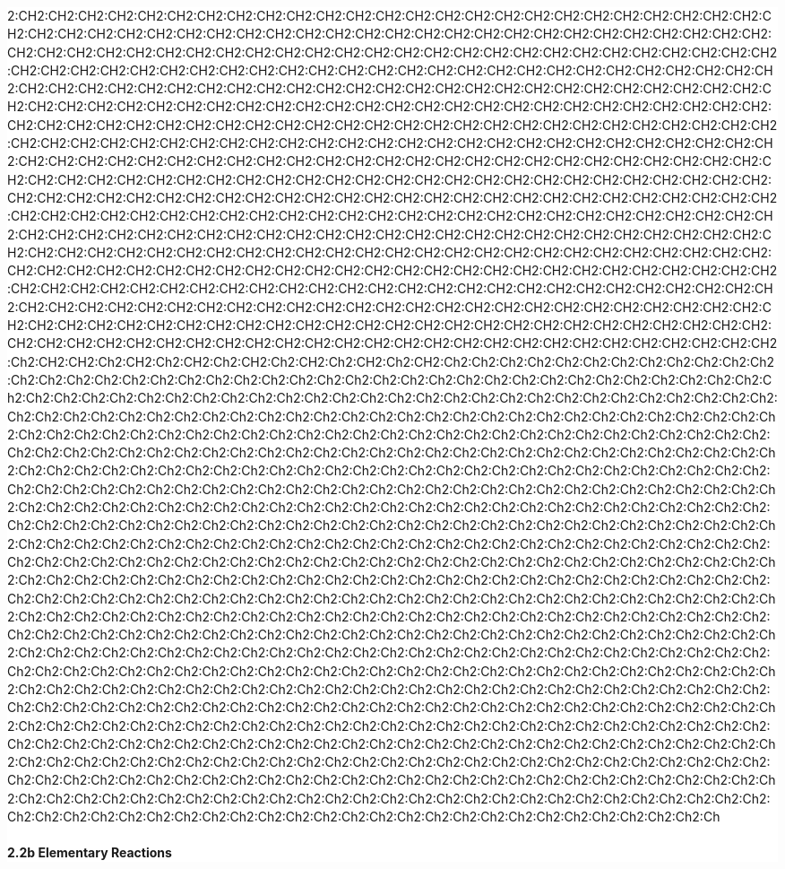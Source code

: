 2:CH2:CH2:CH2:CH2:CH2:CH2:CH2:CH2:CH2:CH2:CH2:CH2:CH2:CH2:CH2:CH2:CH2:CH2:CH2:CH2:CH2:CH2:CH2:CH2:CH2:CH2:CH2:CH2:CH2:CH2:CH2:CH2:CH2:CH2:CH2:CH2:CH2:CH2:CH2:CH2:CH2:CH2:CH2:CH2:CH2:CH2:CH2:CH2:CH2:CH2:CH2:CH2:CH2:CH2:CH2:CH2:CH2:CH2:CH2:CH2:CH2:CH2:CH2:CH2:CH2:CH2:CH2:CH2:CH2:CH2:CH2:CH2:CH2:CH2:CH2:CH2:CH2:CH2:CH2:CH2:CH2:CH2:CH2:CH2:CH2:CH2:CH2:CH2:CH2:CH2:CH2:CH2:CH2:CH2:CH2:CH2:CH2:CH2:CH2:CH2:CH2:CH2:CH2:CH2:CH2:CH2:CH2:CH2:CH2:CH2:CH2:CH2:CH2:CH2:CH2:CH2:CH2:CH2:CH2:CH2:CH2:CH2:CH2:CH2:CH2:CH2:CH2:CH2:CH2:CH2:CH2:CH2:CH2:CH2:CH2:CH2:CH2:CH2:CH2:CH2:CH2:CH2:CH2:CH2:CH2:CH2:CH2:CH2:CH2:CH2:CH2:CH2:CH2:CH2:CH2:CH2:CH2:CH2:CH2:CH2:CH2:CH2:CH2:CH2:CH2:CH2:CH2:CH2:CH2:CH2:CH2:CH2:CH2:CH2:CH2:CH2:CH2:CH2:CH2:CH2:CH2:CH2:CH2:CH2:CH2:CH2:CH2:CH2:CH2:CH2:CH2:CH2:CH2:CH2:CH2:CH2:CH2:CH2:CH2:CH2:CH2:CH2:CH2:CH2:CH2:CH2:CH2:CH2:CH2:CH2:CH2:CH2:CH2:CH2:CH2:CH2:CH2:CH2:CH2:CH2:CH2:CH2:CH2:CH2:CH2:CH2:CH2:CH2:CH2:CH2:CH2:CH2:CH2:CH2:CH2:CH2:CH2:CH2:CH2:CH2:CH2:CH2:CH2:CH2:CH2:CH2:CH2:CH2:CH2:CH2:CH2:CH2:CH2:CH2:CH2:CH2:CH2:CH2:CH2:CH2:CH2:CH2:CH2:CH2:CH2:CH2:CH2:CH2:CH2:CH2:CH2:CH2:CH2:CH2:CH2:CH2:CH2:CH2:CH2:CH2:CH2:CH2:CH2:CH2:CH2:CH2:CH2:CH2:CH2:CH2:CH2:CH2:CH2:CH2:CH2:CH2:CH2:CH2:CH2:CH2:CH2:CH2:CH2:CH2:CH2:CH2:CH2:CH2:CH2:CH2:CH2:CH2:CH2:CH2:CH2:CH2:CH2:CH2:CH2:CH2:CH2:CH2:CH2:CH2:CH2:CH2:CH2:CH2:CH2:CH2:CH2:CH2:CH2:CH2:CH2:CH2:CH2:CH2:CH2:CH2:CH2:CH2:CH2:CH2:CH2:CH2:CH2:CH2:CH2:CH2:CH2:CH2:CH2:CH2:CH2:CH2:CH2:CH2:CH2:CH2:CH2:CH2:CH2:CH2:CH2:CH2:CH2:CH2:CH2:CH2:CH2:CH2:CH2:CH2:CH2:CH2:CH2:CH2:CH2:CH2:CH2:CH2:CH2:CH2:CH2:CH2:CH2:CH2:CH2:CH2:CH2:CH2:CH2:CH2:CH2:CH2:CH2:CH2:CH2:CH2:CH2:CH2:CH2:CH2:CH2:CH2:CH2:CH2:CH2:CH2:CH2:CH2:CH2:CH2:CH2:CH2:CH2:CH2:CH2:CH2:CH2:CH2:CH2:CH2:CH2:CH2:CH2:CH2:CH2:CH2:CH2:CH2:CH2:CH2:CH2:CH2:CH2:CH2:CH2:CH2:CH2:CH2:CH2:CH2:CH2:CH2:CH2:CH2:CH2:CH2:CH2:CH2:CH2:CH2:CH2:CH2:CH2:CH2:CH2:CH2:CH2:CH2:CH2:CH2:CH2:CH2:CH2:CH2:CH2:CH2:CH2:CH2:CH2:CH2:CH2:CH2:CH2:CH2:CH2:CH2:CH2:CH2:CH2:CH2:CH2:CH2:CH2:CH2:CH2:Ch2:CH2:CH2:Ch2:CH2:Ch2:CH2:Ch2:CH2:Ch2:CH2:Ch2:CH2:Ch2:CH2:Ch2:Ch2:Ch2:Ch2:Ch2:Ch2:Ch2:Ch2:Ch2:Ch2:Ch2:Ch2:Ch2:Ch2:Ch2:Ch2:Ch2:Ch2:Ch2:Ch2:Ch2:Ch2:Ch2:Ch2:Ch2:Ch2:Ch2:Ch2:Ch2:Ch2:Ch2:Ch2:Ch2:Ch2:Ch2:Ch2:Ch2:Ch2:Ch2:Ch2:Ch2:Ch2:Ch2:Ch2:Ch2:Ch2:Ch2:Ch2:Ch2:Ch2:Ch2:Ch2:Ch2:Ch2:Ch2:Ch2:Ch2:Ch2:Ch2:Ch2:Ch2:Ch2:Ch2:Ch2:Ch2:Ch2:Ch2:Ch2:Ch2:Ch2:Ch2:Ch2:Ch2:Ch2:Ch2:Ch2:Ch2:Ch2:Ch2:Ch2:Ch2:Ch2:Ch2:Ch2:Ch2:Ch2:Ch2:Ch2:Ch2:Ch2:Ch2:Ch2:Ch2:Ch2:Ch2:Ch2:Ch2:Ch2:Ch2:Ch2:Ch2:Ch2:Ch2:Ch2:Ch2:Ch2:Ch2:Ch2:Ch2:Ch2:Ch2:Ch2:Ch2:Ch2:Ch2:Ch2:Ch2:Ch2:Ch2:Ch2:Ch2:Ch2:Ch2:Ch2:Ch2:Ch2:Ch2:Ch2:Ch2:Ch2:Ch2:Ch2:Ch2:Ch2:Ch2:Ch2:Ch2:Ch2:Ch2:Ch2:Ch2:Ch2:Ch2:Ch2:Ch2:Ch2:Ch2:Ch2:Ch2:Ch2:Ch2:Ch2:Ch2:Ch2:Ch2:Ch2:Ch2:Ch2:Ch2:Ch2:Ch2:Ch2:Ch2:Ch2:Ch2:Ch2:Ch2:Ch2:Ch2:Ch2:Ch2:Ch2:Ch2:Ch2:Ch2:Ch2:Ch2:Ch2:Ch2:Ch2:Ch2:Ch2:Ch2:Ch2:Ch2:Ch2:Ch2:Ch2:Ch2:Ch2:Ch2:Ch2:Ch2:Ch2:Ch2:Ch2:Ch2:Ch2:Ch2:Ch2:Ch2:Ch2:Ch2:Ch2:Ch2:Ch2:Ch2:Ch2:Ch2:Ch2:Ch2:Ch2:Ch2:Ch2:Ch2:Ch2:Ch2:Ch2:Ch2:Ch2:Ch2:Ch2:Ch2:Ch2:Ch2:Ch2:Ch2:Ch2:Ch2:Ch2:Ch2:Ch2:Ch2:Ch2:Ch2:Ch2:Ch2:Ch2:Ch2:Ch2:Ch2:Ch2:Ch2:Ch2:Ch2:Ch2:Ch2:Ch2:Ch2:Ch2:Ch2:Ch2:Ch2:Ch2:Ch2:Ch2:Ch2:Ch2:Ch2:Ch2:Ch2:Ch2:Ch2:Ch2:Ch2:Ch2:Ch2:Ch2:Ch2:Ch2:Ch2:Ch2:Ch2:Ch2:Ch2:Ch2:Ch2:Ch2:Ch2:Ch2:Ch2:Ch2:Ch2:Ch2:Ch2:Ch2:Ch2:Ch2:Ch2:Ch2:Ch2:Ch2:Ch2:Ch2:Ch2:Ch2:Ch2:Ch2:Ch2:Ch2:Ch2:Ch2:Ch2:Ch2:Ch2:Ch2:Ch2:Ch2:Ch2:Ch2:Ch2:Ch2:Ch2:Ch2:Ch2:Ch2:Ch2:Ch2:Ch2:Ch2:Ch2:Ch2:Ch2:Ch2:Ch2:Ch2:Ch2:Ch2:Ch2:Ch2:Ch2:Ch2:Ch2:Ch2:Ch2:Ch2:Ch2:Ch2:Ch2:Ch2:Ch2:Ch2:Ch2:Ch2:Ch2:Ch2:Ch2:Ch2:Ch2:Ch2:Ch2:Ch2:Ch2:Ch2:Ch2:Ch2:Ch2:Ch2:Ch2:Ch2:Ch2:Ch2:Ch2:Ch2:Ch2:Ch2:Ch2:Ch2:Ch2:Ch2:Ch2:Ch2:Ch2:Ch2:Ch2:Ch2:Ch2:Ch2:Ch2:Ch2:Ch2:Ch2:Ch2:Ch2:Ch2:Ch2:Ch2:Ch2:Ch2:Ch2:Ch2:Ch2:Ch2:Ch2:Ch2:Ch2:Ch2:Ch2:Ch2:Ch2:Ch2:Ch2:Ch2:Ch2:Ch2:Ch2:Ch2:Ch2:Ch2:Ch2:Ch2:Ch2:Ch2:Ch2:Ch2:Ch2:Ch2:Ch2:Ch2:Ch2:Ch2:Ch2:Ch2:Ch2:Ch2:Ch2:Ch2:Ch2:Ch2:Ch2:Ch2:Ch2:Ch2:Ch2:Ch2:Ch2:Ch2:Ch2:Ch2:Ch2:Ch2:Ch2:Ch2:Ch2:Ch2:Ch2:Ch2:Ch2:Ch2:Ch2:Ch2:Ch2:Ch2:Ch2:Ch2:Ch2:Ch2:Ch2:Ch2:Ch2:Ch2:Ch2:Ch2:Ch2:Ch2:Ch2:Ch2:Ch2:Ch2:Ch2:Ch2:Ch2:Ch2:Ch2:Ch2:Ch2:Ch2:Ch2:Ch2:Ch2:Ch2:Ch2:Ch2:Ch2:Ch2:Ch2:Ch2:Ch2:Ch2:Ch2:Ch2:Ch2:Ch2:Ch2:Ch2:Ch2:Ch2:Ch2:Ch2:Ch2:Ch2:Ch2:Ch2:Ch2:Ch2:Ch2:Ch2:Ch2:Ch2:Ch2:Ch2:Ch2:Ch2:Ch2:Ch2:Ch2:Ch2:Ch2:Ch2:Ch2:Ch2:Ch2:Ch2:Ch2:Ch2:Ch2:Ch2:Ch2:Ch2:Ch2:Ch2:Ch2:Ch2:Ch2:Ch2:Ch2:Ch2:Ch2:Ch2:Ch2:Ch2:Ch2:Ch2:Ch2:Ch2:Ch2:Ch2:Ch2:Ch2:Ch2:Ch2:Ch2:Ch2:Ch2:Ch2:Ch2:Ch2:Ch2:Ch2:Ch2:Ch2:Ch2:Ch2:Ch2:Ch2:Ch2:Ch2:Ch2:Ch2:Ch2:Ch2:Ch2:Ch2:Ch2:Ch2:Ch2:Ch2:Ch2:Ch2:Ch2:Ch2:Ch2:Ch2:Ch2:Ch2:Ch2:Ch2:Ch2:Ch2:Ch2:Ch2:Ch2:Ch2:Ch2:Ch2:Ch2:Ch2:Ch2:Ch2:Ch2:Ch2:Ch2:Ch2:Ch2:Ch2:Ch2:Ch2:Ch2:Ch2:Ch2:Ch2:Ch2:Ch2:Ch2:Ch2:Ch2:Ch2:Ch2:Ch2:Ch2:Ch2:Ch2:Ch2:Ch2:Ch2:Ch2:Ch2:Ch2:Ch2:Ch2:Ch2:Ch2:Ch2:Ch2:Ch2:Ch2:Ch2:Ch2:Ch2:Ch2:Ch2:Ch2:Ch2:Ch2:Ch2:Ch2:Ch2:Ch2:Ch2:Ch2:Ch2:Ch2:Ch2:Ch2:Ch2:Ch2:Ch2:Ch2:Ch2:Ch2:Ch2:Ch2:Ch2:Ch2:Ch2:Ch2:Ch2:Ch2:Ch2:Ch2:Ch2:Ch2:Ch2:Ch2:Ch2:Ch2:Ch2:Ch2:Ch2:Ch2:Ch2:Ch2:Ch2:Ch2:Ch2:Ch2:Ch2:Ch2:Ch2:Ch2:Ch2:Ch2:Ch2:Ch2:Ch2:Ch2:Ch2:Ch


#### 2.2b Elementary Reactions
